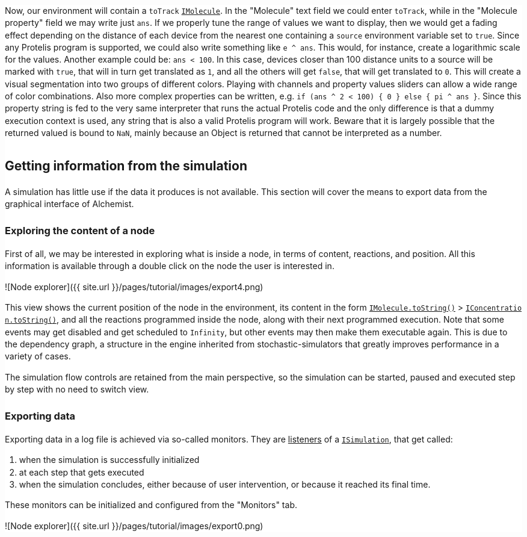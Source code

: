 Now, our environment will contain a ``toTrack`` [``IMolecule``][IMolecule]. In the "Molecule" text field we could enter ``toTrack``, while in the "Molecule property" field we may write just ``ans``. If we properly tune the range of values we want to display, then we would get a fading effect depending on the distance of each device from the nearest one containing a ``source`` environment variable set to ``true``.
Since any Protelis program is supported, we could also write something like ``e ^ ans``. This would, for instance, create a logarithmic scale for the values. Another example could be: ``ans < 100``. In this case, devices closer than 100 distance units to a source will be marked with ``true``, that will in turn get translated as ``1``, and all the others will get ``false``, that will get translated to ``0``. This will create a visual segmentation into two groups of different colors. Playing with channels and property values sliders can allow a wide range of color combinations.
Also more complex properties can be written, e.g. ``if (ans ^ 2 < 100) { 0 } else { pi ^ ans }``. Since this property string is fed to the very same interpreter that runs the actual Protelis code and the only difference is that a dummy execution context is used, any string that is also a valid Protelis program will work. Beware that it is largely possible that the returned valued is bound to ``NaN``, mainly because an Object is returned that cannot be interpreted as a number.

## Getting information from the simulation

A simulation has little use if the data it produces is not available. This section will cover the means to export data from the graphical interface of Alchemist.

### Exploring the content of a node

First of all, we may be interested in exploring what is inside a node, in terms of content, reactions, and position. All this information is available through a double click on the node the user is interested in.

![Node explorer]({{ site.url }}/pages/tutorial/images/export4.png)

This view shows the current position of the node in the environment, its content in the form [``IMolecule.toString()``][IMolecule] > [``IConcentration.toString()``][IConcentration], and all the reactions programmed inside the node, along with their next programmed execution. Note that some events may get disabled and get scheduled to ``Infinity``, but other events may then make them executable again. This is due to the dependency graph, a structure in the engine inherited from stochastic-simulators that greatly improves performance in a variety of cases.

The simulation flow controls are retained from the main perspective, so the simulation can be started, paused and executed step by step with no need to switch view.

### Exporting data

Exporting data in a log file is achieved via so-called monitors. They are [listeners][observer pattern] of a [``ISimulation``][ISimulation], that get called:
1. when the simulation is successfully initialized
2. at each step that gets executed
3. when the simulation concludes, either because of user intervention, or because it reached its final time.

These monitors can be initialized and configured from the "Monitors" tab.

![Node explorer]({{ site.url }}/pages/tutorial/images/export0.png)


[Apache Math 3]: http://commons.apache.org/proper/commons-math/
[create molecule]: {{site.url}}/javadoc/it/unibo/alchemist/model/interfaces/Incarnation.html#createMolecule-java.lang.String-
[DrawShape]: {{site.url}}/javadoc/it/unibo/alchemist/boundary/gui/effects/DrawShape.html
[eccentricity]: https://en.wikipedia.org/wiki/Eccentricity_(mathematics)
[HSB]: https://en.wikipedia.org/wiki/HSL_and_HSV
[IConcentration]: {{site.url}}/javadoc/it/unibo/alchemist/model/interfaces/IConcentration.html
[IMolecule]: {{site.url}}/javadoc/it/unibo/alchemist/model/interfaces/IMolecule.html
[Incarnation]: {{site.url}}/javadoc/it/unibo/alchemist/model/interfaces/Incarnation.html
[ISimulation]: {{site.url}}/javadoc/it/unibo/alchemist/core/interfaces/ISimulation.html
[molecule property]: {{site.url}}/javadoc/it/unibo/alchemist/model/interfaces/Incarnation.html#getProperty-it.unibo.alchemist.model.interfaces.INode-it.unibo.alchemist.model.interfaces.IMolecule-java.lang.String-
[NaN]: https://docs.oracle.com/javase/8/docs/api/java/lang/Double.html#NaN
[NodeInspector]: {{site.url}}/javadoc/it/unibo/alchemist/boundary/monitors/NodeInspector.html
[NumberOfNodesNextToANode]: {{site.url}}/javadoc/it/unibo/alchemist/boundary/monitors/NumberOfNodesNextToANode.html
[observer pattern]: https://en.wikipedia.org/wiki/Observer_pattern
[RGBA]: https://en.wikipedia.org/wiki/RGBA_color_space
[statistic functions]: https://commons.apache.org/proper/commons-math/apidocs/org/apache/commons/math3/stat/descriptive/AbstractStorelessUnivariateStatistic.html
[String]: https://docs.oracle.com/javase/8/docs/api/java/lang/String.html